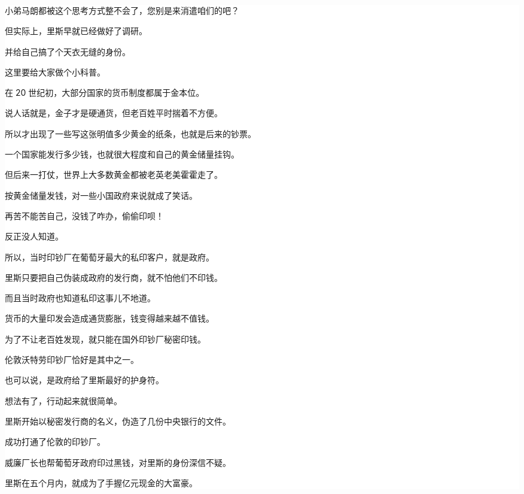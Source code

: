 
小弟马朗都被这个思考方式整不会了，您别是来消遣咱们的吧？


但实际上，里斯早就已经做好了调研。


并给自己搞了个天衣无缝的身份。


这里要给大家做个小科普。


在 20 世纪初，大部分国家的货币制度都属于金本位。


说人话就是，金子才是硬通货，但老百姓平时揣着不方便。


所以才出现了一些写这张明值多少黄金的纸条，也就是后来的钞票。


一个国家能发行多少钱，也就很大程度和自己的黄金储量挂钩。


但后来一打仗，世界上大多数黄金都被老英老美霍霍走了。


按黄金储量发钱，对一些小国政府来说就成了笑话。


再苦不能苦自己，没钱了咋办，偷偷印呗！


反正没人知道。


所以，当时印钞厂在葡萄牙最大的私印客户，就是政府。


里斯只要把自己伪装成政府的发行商，就不怕他们不印钱。


而且当时政府也知道私印这事儿不地道。


货币的大量印发会造成通货膨胀，钱变得越来越不值钱。


为了不让老百姓发现，就只能在国外印钞厂秘密印钱。


伦敦沃特劳印钞厂恰好是其中之一。


也可以说，是政府给了里斯最好的护身符。


想法有了，行动起来就很简单。


里斯开始以秘密发行商的名义，伪造了几份中央银行的文件。


成功打通了伦敦的印钞厂。


威廉厂长也帮葡萄牙政府印过黑钱，对里斯的身份深信不疑。


里斯在五个月内，就成为了手握亿元现金的大富豪。

